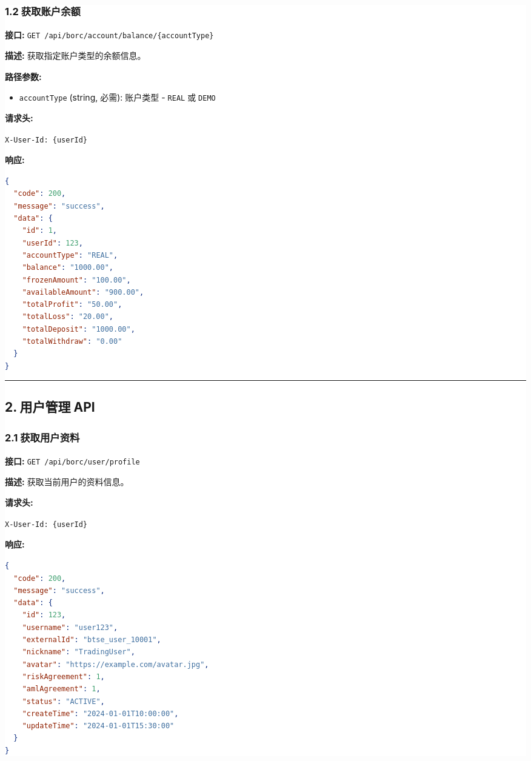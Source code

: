 ### 1.2 获取账户余额

**接口:** `GET /api/borc/account/balance/{accountType}`

**描述:** 获取指定账户类型的余额信息。

**路径参数:**
- `accountType` (string, 必需): 账户类型 - `REAL` 或 `DEMO`

**请求头:**
```
X-User-Id: {userId}
```

**响应:**
```json
{
  "code": 200,
  "message": "success",
  "data": {
    "id": 1,
    "userId": 123,
    "accountType": "REAL",
    "balance": "1000.00",
    "frozenAmount": "100.00",
    "availableAmount": "900.00",
    "totalProfit": "50.00",
    "totalLoss": "20.00",
    "totalDeposit": "1000.00",
    "totalWithdraw": "0.00"
  }
}
```

---

## 2. 用户管理 API

### 2.1 获取用户资料

**接口:** `GET /api/borc/user/profile`

**描述:** 获取当前用户的资料信息。

**请求头:**
```
X-User-Id: {userId}
```

**响应:**
```json
{
  "code": 200,
  "message": "success",
  "data": {
    "id": 123,
    "username": "user123",
    "externalId": "btse_user_10001",
    "nickname": "TradingUser",
    "avatar": "https://example.com/avatar.jpg",
    "riskAgreement": 1,
    "amlAgreement": 1,
    "status": "ACTIVE",
    "createTime": "2024-01-01T10:00:00",
    "updateTime": "2024-01-01T15:30:00"
  }
}
```
